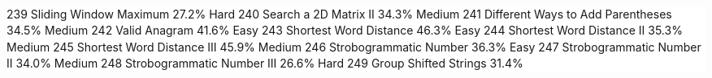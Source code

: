    <tr>
      <td>239</td>
      <td>Sliding Window Maximum</td>
      <td>27.2%</td>
      <td>Hard</td>
   </tr>
   <tr>
      <td>240</td>
      <td>Search a 2D Matrix II</td>
      <td>34.3%</td>
      <td>Medium</td>
   </tr>
   <tr>
      <td>241</td>
      <td>Different Ways to Add Parentheses</td>
      <td>34.5%</td>
      <td>Medium</td>
   </tr>
   <tr>
      <td>242</td>
      <td>Valid Anagram</td>
      <td>41.6%</td>
      <td>Easy</td>
   </tr>
   <tr>
      <td>243</td>
      <td>Shortest Word Distance</td>
      <td>46.3%</td>
      <td>Easy</td>
   </tr>
   <tr>
      <td>244</td>
      <td>Shortest Word Distance II</td>
      <td>35.3%</td>
      <td>Medium</td>
   </tr>
   <tr>
      <td>245</td>
      <td>Shortest Word Distance III</td>
      <td>45.9%</td>
      <td>Medium</td>
   </tr>
   <tr>
      <td>246</td>
      <td>Strobogrammatic Number</td>
      <td>36.3%</td>
      <td>Easy</td>
   </tr>
   <tr>
      <td>247</td>
      <td>Strobogrammatic Number II</td>
      <td>34.0%</td>
      <td>Medium</td>
   </tr>
   <tr>
      <td>248</td>
      <td>Strobogrammatic Number III</td>
      <td>26.6%</td>
      <td>Hard</td>
   </tr>
   <tr>
      <td>249</td>
      <td>Group Shifted Strings</td>
      <td>31.4%</td>